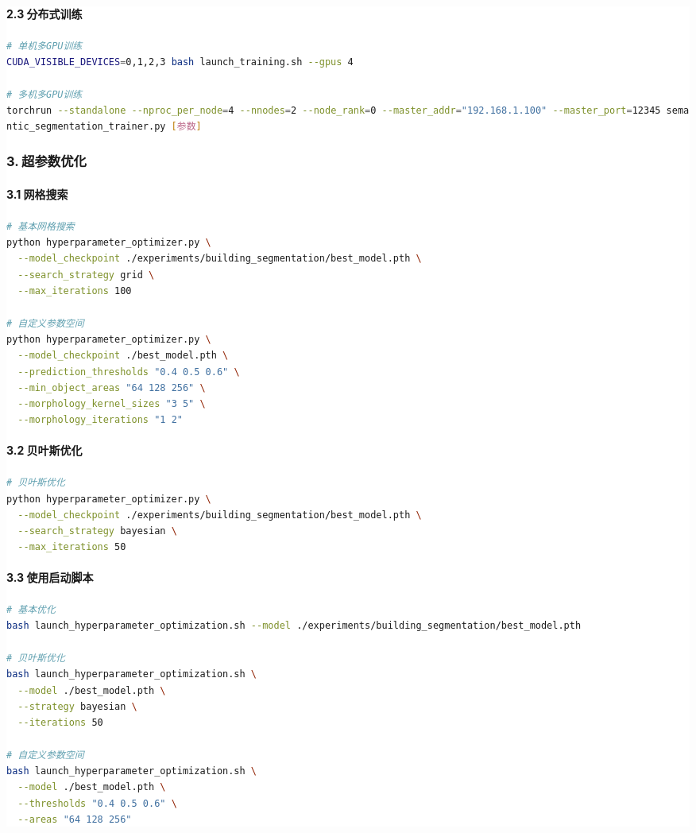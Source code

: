 #### 2.3 分布式训练

```bash
# 单机多GPU训练
CUDA_VISIBLE_DEVICES=0,1,2,3 bash launch_training.sh --gpus 4

# 多机多GPU训练
torchrun --standalone --nproc_per_node=4 --nnodes=2 --node_rank=0 --master_addr="192.168.1.100" --master_port=12345 semantic_segmentation_trainer.py [参数]
```

### 3. 超参数优化

#### 3.1 网格搜索

```bash
# 基本网格搜索
python hyperparameter_optimizer.py \
  --model_checkpoint ./experiments/building_segmentation/best_model.pth \
  --search_strategy grid \
  --max_iterations 100

# 自定义参数空间
python hyperparameter_optimizer.py \
  --model_checkpoint ./best_model.pth \
  --prediction_thresholds "0.4 0.5 0.6" \
  --min_object_areas "64 128 256" \
  --morphology_kernel_sizes "3 5" \
  --morphology_iterations "1 2"
```

#### 3.2 贝叶斯优化

```bash
# 贝叶斯优化
python hyperparameter_optimizer.py \
  --model_checkpoint ./experiments/building_segmentation/best_model.pth \
  --search_strategy bayesian \
  --max_iterations 50
```

#### 3.3 使用启动脚本

```bash
# 基本优化
bash launch_hyperparameter_optimization.sh --model ./experiments/building_segmentation/best_model.pth

# 贝叶斯优化
bash launch_hyperparameter_optimization.sh \
  --model ./best_model.pth \
  --strategy bayesian \
  --iterations 50

# 自定义参数空间
bash launch_hyperparameter_optimization.sh \
  --model ./best_model.pth \
  --thresholds "0.4 0.5 0.6" \
  --areas "64 128 256"
```
